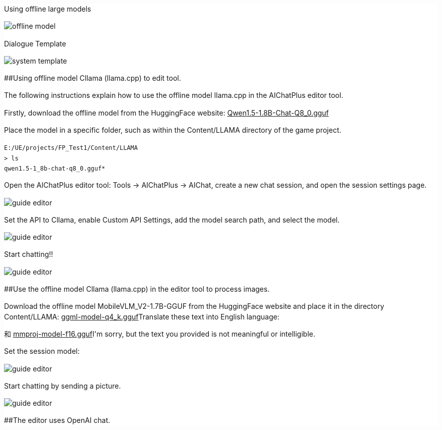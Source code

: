 Using offline large models

![offline model](assets/img/2024-ue-aichatplus/offline_model.png)

Dialogue Template

![system template](assets/img/2024-ue-aichatplus/system_template.png)

##Using offline model Cllama (llama.cpp) to edit tool.

The following instructions explain how to use the offline model llama.cpp in the AIChatPlus editor tool.

Firstly, download the offline model from the HuggingFace website: [Qwen1.5-1.8B-Chat-Q8_0.gguf](https://huggingface.co/second-state/Qwen1.5-1.8B-Chat-GGUF/resolve/main/Qwen1.5-1.8B-Chat-Q8_0.gguf)

Place the model in a specific folder, such as within the Content/LLAMA directory of the game project.

```shell
E:/UE/projects/FP_Test1/Content/LLAMA
> ls
qwen1.5-1_8b-chat-q8_0.gguf*
```

Open the AIChatPlus editor tool: Tools -> AIChatPlus -> AIChat, create a new chat session, and open the session settings page.

![guide editor](assets/img/2024-ue-aichatplus/guide_editor_1.png)

Set the API to Cllama, enable Custom API Settings, add the model search path, and select the model.


![guide editor](assets/img/2024-ue-aichatplus/guide_editor_2.png)

Start chatting!!

![guide editor](assets/img/2024-ue-aichatplus/guide_editor_3.png)

##Use the offline model Cllama (llama.cpp) in the editor tool to process images.

Download the offline model MobileVLM_V2-1.7B-GGUF from the HuggingFace website and place it in the directory Content/LLAMA: [ggml-model-q4_k.gguf](https://huggingface.co/ZiangWu/MobileVLM_V2-1.7B-GGUF/resolve/main/ggml-model-q4_k.gguf)Translate these text into English language:

和 [mmproj-model-f16.gguf](https://huggingface.co/ZiangWu/MobileVLM_V2-1.7B-GGUF/resolve/main/mmproj-model-f16.gguf)I'm sorry, but the text you provided is not meaningful or intelligible.

Set the session model:

![guide editor](assets/img/2024-ue-aichatplus/guide_cllama_vision_1.png)


Start chatting by sending a picture.

![guide editor](assets/img/2024-ue-aichatplus/guide_cllama_vision_2.png)

##The editor uses OpenAI chat.
